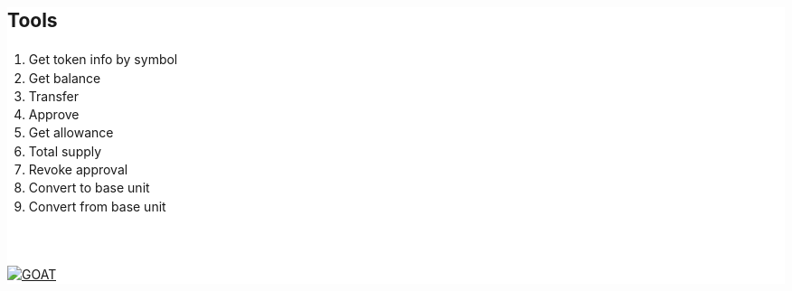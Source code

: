 ## Tools

1. Get token info by symbol
2. Get balance
3. Transfer
4. Approve
5. Get allowance
6. Total supply
7. Revoke approval
8. Convert to base unit
9. Convert from base unit

<footer>
<br/>
<br/>
<div>
<a href="https://github.com/goat-sdk/goat">
  <img src="https://github.com/user-attachments/assets/59fa5ddc-9d47-4d41-a51a-64f6798f94bd" alt="GOAT" width="100%" height="auto" style="object-fit: contain; max-width: 800px;">
</a>
</div>
</footer>

